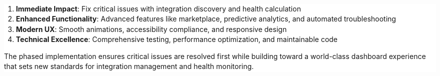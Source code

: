 1. **Immediate Impact**: Fix critical issues with integration discovery and health calculation
2. **Enhanced Functionality**: Advanced features like marketplace, predictive analytics, and automated troubleshooting
3. **Modern UX**: Smooth animations, accessibility compliance, and responsive design
4. **Technical Excellence**: Comprehensive testing, performance optimization, and maintainable code

The phased implementation ensures critical issues are resolved first while building toward a world-class dashboard experience that sets new standards for integration management and health monitoring.
